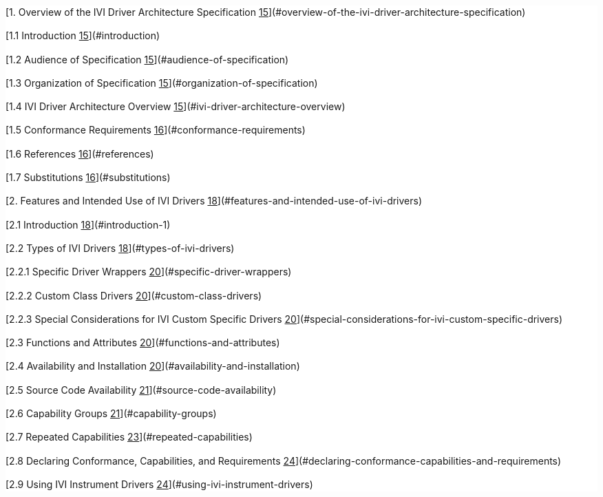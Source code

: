 [1. Overview of the IVI Driver Architecture Specification
[15](#overview-of-the-ivi-driver-architecture-specification)](#overview-of-the-ivi-driver-architecture-specification)

[1.1 Introduction [15](#introduction)](#introduction)

[1.2 Audience of Specification
[15](#audience-of-specification)](#audience-of-specification)

[1.3 Organization of Specification
[15](#organization-of-specification)](#organization-of-specification)

[1.4 IVI Driver Architecture Overview
[15](#ivi-driver-architecture-overview)](#ivi-driver-architecture-overview)

[1.5 Conformance Requirements
[16](#conformance-requirements)](#conformance-requirements)

[1.6 References [16](#references)](#references)

[1.7 Substitutions [16](#substitutions)](#substitutions)

[2. Features and Intended Use of IVI Drivers
[18](#features-and-intended-use-of-ivi-drivers)](#features-and-intended-use-of-ivi-drivers)

[2.1 Introduction [18](#introduction-1)](#introduction-1)

[2.2 Types of IVI Drivers
[18](#types-of-ivi-drivers)](#types-of-ivi-drivers)

[2.2.1 Specific Driver Wrappers
[20](#specific-driver-wrappers)](#specific-driver-wrappers)

[2.2.2 Custom Class Drivers
[20](#custom-class-drivers)](#custom-class-drivers)

[2.2.3 Special Considerations for IVI Custom Specific Drivers
[20](#special-considerations-for-ivi-custom-specific-drivers)](#special-considerations-for-ivi-custom-specific-drivers)

[2.3 Functions and Attributes
[20](#functions-and-attributes)](#functions-and-attributes)

[2.4 Availability and Installation
[20](#availability-and-installation)](#availability-and-installation)

[2.5 Source Code Availability
[21](#source-code-availability)](#source-code-availability)

[2.6 Capability Groups [21](#capability-groups)](#capability-groups)

[2.7 Repeated Capabilities
[23](#repeated-capabilities)](#repeated-capabilities)

[2.8 Declaring Conformance, Capabilities, and Requirements
[24](#declaring-conformance-capabilities-and-requirements)](#declaring-conformance-capabilities-and-requirements)

[2.9 Using IVI Instrument Drivers
[24](#using-ivi-instrument-drivers)](#using-ivi-instrument-drivers)
